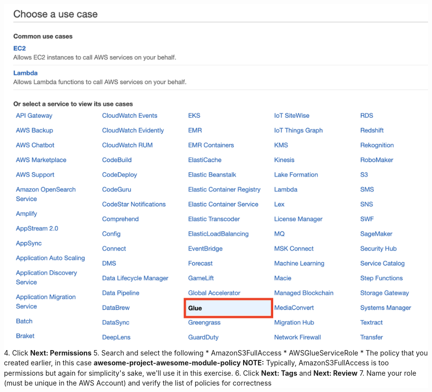 ![select-a-use-case.png](./assets/select-a-use-case.png)
4. Click **Next: Permissions**
5. Search and select the following
    * AmazonS3FullAccess
    * AWSGlueServiceRole
    * The policy that you created earlier, in this case **awesome-project-awesome-module-policy**
    **NOTE:** Typically, AmazonS3FullAccess is too permissions but again for simplicity's sake, we'll use it in this exercise.
6. Click **Next: Tags** and **Next: Review**
7. Name your role (must be unique in the AWS Account) and verify the list of policies for correctness